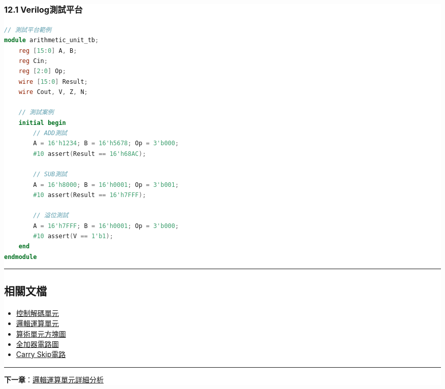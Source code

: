 ### 12.1 Verilog測試平台

```verilog
// 測試平台範例
module arithmetic_unit_tb;
    reg [15:0] A, B;
    reg Cin;
    reg [2:0] Op;
    wire [15:0] Result;
    wire Cout, V, Z, N;
    
    // 測試案例
    initial begin
        // ADD測試
        A = 16'h1234; B = 16'h5678; Op = 3'b000;
        #10 assert(Result == 16'h68AC);
        
        // SUB測試
        A = 16'h8000; B = 16'h0001; Op = 3'b001;
        #10 assert(Result == 16'h7FFF);
        
        // 溢位測試
        A = 16'h7FFF; B = 16'h0001; Op = 3'b000;
        #10 assert(V == 1'b1);
    end
endmodule
```

---

## 相關文檔

- [控制解碼單元](02_control_decoder.md)
- [邏輯運算單元](04_logic_unit.md)
- [算術單元方塊圖](block_diagram/module_level/arithmetic_unit_block.md)
- [全加器電路圖](block_diagram/gate_level/full_adder.md)
- [Carry Skip電路](block_diagram/gate_level/carry_skip.md)

---

**下一章**：[邏輯運算單元詳細分析](04_logic_unit.md)